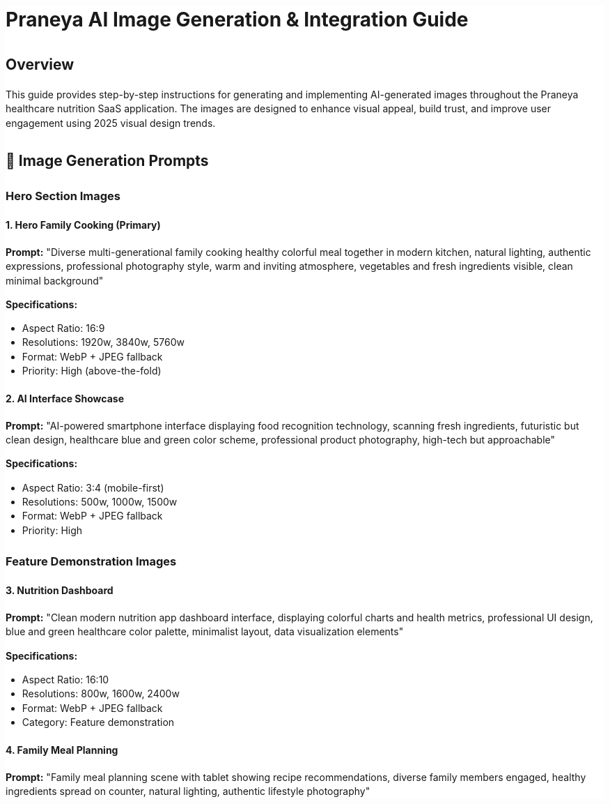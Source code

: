 # Praneya AI Image Generation & Integration Guide

## Overview

This guide provides step-by-step instructions for generating and implementing AI-generated images throughout the Praneya healthcare nutrition SaaS application. The images are designed to enhance visual appeal, build trust, and improve user engagement using 2025 visual design trends.

## 🎨 Image Generation Prompts

### Hero Section Images

#### 1. Hero Family Cooking (Primary)
**Prompt:** "Diverse multi-generational family cooking healthy colorful meal together in modern kitchen, natural lighting, authentic expressions, professional photography style, warm and inviting atmosphere, vegetables and fresh ingredients visible, clean minimal background"

**Specifications:**
- Aspect Ratio: 16:9
- Resolutions: 1920w, 3840w, 5760w
- Format: WebP + JPEG fallback
- Priority: High (above-the-fold)

#### 2. AI Interface Showcase
**Prompt:** "AI-powered smartphone interface displaying food recognition technology, scanning fresh ingredients, futuristic but clean design, healthcare blue and green color scheme, professional product photography, high-tech but approachable"

**Specifications:**
- Aspect Ratio: 3:4 (mobile-first)
- Resolutions: 500w, 1000w, 1500w
- Format: WebP + JPEG fallback
- Priority: High

### Feature Demonstration Images

#### 3. Nutrition Dashboard
**Prompt:** "Clean modern nutrition app dashboard interface, displaying colorful charts and health metrics, professional UI design, blue and green healthcare color palette, minimalist layout, data visualization elements"

**Specifications:**
- Aspect Ratio: 16:10
- Resolutions: 800w, 1600w, 2400w
- Format: WebP + JPEG fallback
- Category: Feature demonstration

#### 4. Family Meal Planning
**Prompt:** "Family meal planning scene with tablet showing recipe recommendations, diverse family members engaged, healthy ingredients spread on counter, natural lighting, authentic lifestyle photography"
